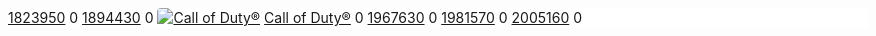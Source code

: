 <td></td>
<td></td>
<td></td>
</tr>
<tr>
<td></td>
<td><a href="/game/1823950">1823950</a></td>
<td>0</td>
<td></td>
<td></td>
<td></td>
<td></td>
<td></td>
</tr>
<tr>
<td></td>
<td><a href="/game/1894430">1894430</a></td>
<td>0</td>
<td></td>
<td></td>
<td></td>
<td></td>
<td></td>
</tr>
<tr>
<td><a href="/game/1938090"><img src="https://media.steampowered.com/steamcommunity/public/images/apps/1938090/8eaf32220060344996cbf11f697a4f4be943e5f3.jpg" alt="Call of Duty®" style="width:32px;height:32px;border-radius:4px;" /></a></td>
<td><a href="/game/1938090">Call of Duty®</a></td>
<td>0</td>
<td></td>
<td></td>
<td></td>
<td></td>
<td></td>
</tr>
<tr>
<td></td>
<td><a href="/game/1967630">1967630</a></td>
<td>0</td>
<td></td>
<td></td>
<td></td>
<td></td>
<td></td>
</tr>
<tr>
<td></td>
<td><a href="/game/1981570">1981570</a></td>
<td>0</td>
<td></td>
<td></td>
<td></td>
<td></td>
<td></td>
</tr>
<tr>
<td></td>
<td><a href="/game/2005160">2005160</a></td>
<td>0</td>
<td></td>
<td></td>
<td></td>
<td></td>
<td></td>